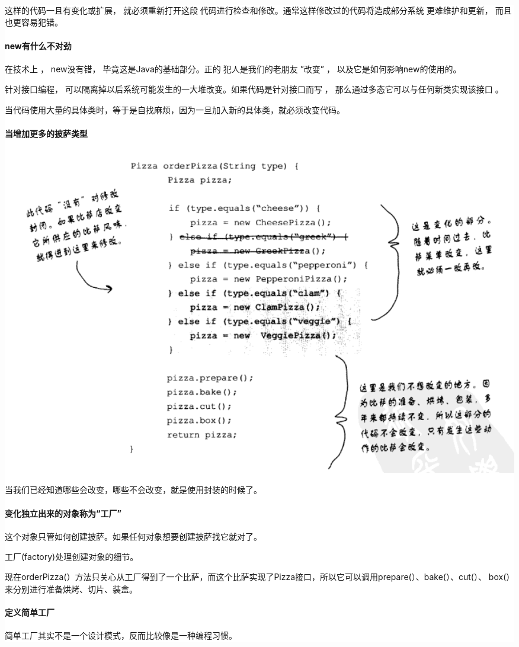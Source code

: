 这样的代码一且有变化或扩展， 就必须重新打开这段 代码进行检查和修改。通常这样修改过的代码将造成部分系统 更难维护和更新， 而且也更容易犯错。

#### new有什么不对劲

在技术上 ， new没有错， 毕竟这是Java的基础部分。正的 犯人是我们的老朋友 ”改变” ， 以及它是如何影响new的使用的。

针对接口编程， 可以隔离掉以后系统可能发生的一大堆改变。如果代码是针对接口而写 ， 那么通过多态它可以与任何新类实现该接口 。

当代码使用大量的具体类时，等于是自找麻烦，因为一旦加入新的具体类，就必须改变代码。

#### 当增加更多的披萨类型

![](<../.gitbook/assets/image (29) (1).png>)

当我们已经知道哪些会改变，哪些不会改变，就是使用封装的时候了。

#### 变化独立出来的对象称为“工厂”

这个对象只管如何创建披萨。如果任何对象想要创建披萨找它就对了。

工厂(factory)处理创建对象的细节。

现在orderPizza(）方法只关心从工厂得到了一个比萨，而这个比萨实现了Pizza接口，所以它可以调用prepare(）、bake(）、cut(）、 box(）来分别进行准备烘烤、切片、装盒。

#### 定义简单工厂

简单工厂其实不是一个设计模式，反而比较像是一种编程习惯。
